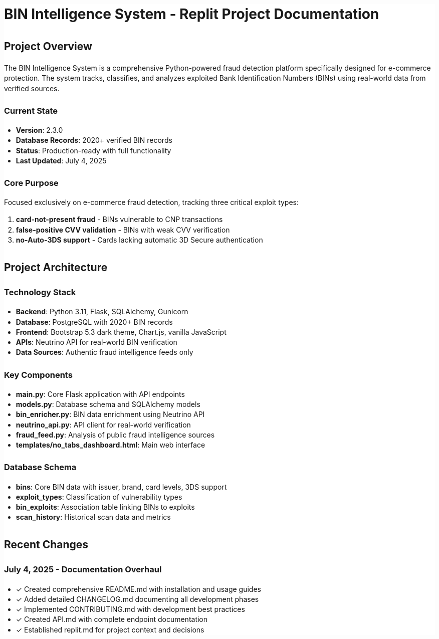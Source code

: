 # BIN Intelligence System - Replit Project Documentation

## Project Overview

The BIN Intelligence System is a comprehensive Python-powered fraud detection platform specifically designed for e-commerce protection. The system tracks, classifies, and analyzes exploited Bank Identification Numbers (BINs) using real-world data from verified sources.

### Current State
- **Version**: 2.3.0
- **Database Records**: 2020+ verified BIN records
- **Status**: Production-ready with full functionality
- **Last Updated**: July 4, 2025

### Core Purpose
Focused exclusively on e-commerce fraud detection, tracking three critical exploit types:
1. **card-not-present fraud** - BINs vulnerable to CNP transactions
2. **false-positive CVV validation** - BINs with weak CVV verification
3. **no-Auto-3DS support** - Cards lacking automatic 3D Secure authentication

## Project Architecture

### Technology Stack
- **Backend**: Python 3.11, Flask, SQLAlchemy, Gunicorn
- **Database**: PostgreSQL with 2020+ BIN records
- **Frontend**: Bootstrap 5.3 dark theme, Chart.js, vanilla JavaScript
- **APIs**: Neutrino API for real-world BIN verification
- **Data Sources**: Authentic fraud intelligence feeds only

### Key Components
- **main.py**: Core Flask application with API endpoints
- **models.py**: Database schema and SQLAlchemy models
- **bin_enricher.py**: BIN data enrichment using Neutrino API
- **neutrino_api.py**: API client for real-world verification
- **fraud_feed.py**: Analysis of public fraud intelligence sources
- **templates/no_tabs_dashboard.html**: Main web interface

### Database Schema
- **bins**: Core BIN data with issuer, brand, card levels, 3DS support
- **exploit_types**: Classification of vulnerability types
- **bin_exploits**: Association table linking BINs to exploits
- **scan_history**: Historical scan data and metrics

## Recent Changes

### July 4, 2025 - Documentation Overhaul
- ✓ Created comprehensive README.md with installation and usage guides
- ✓ Added detailed CHANGELOG.md documenting all development phases
- ✓ Implemented CONTRIBUTING.md with development best practices
- ✓ Created API.md with complete endpoint documentation
- ✓ Established replit.md for project context and decisions
